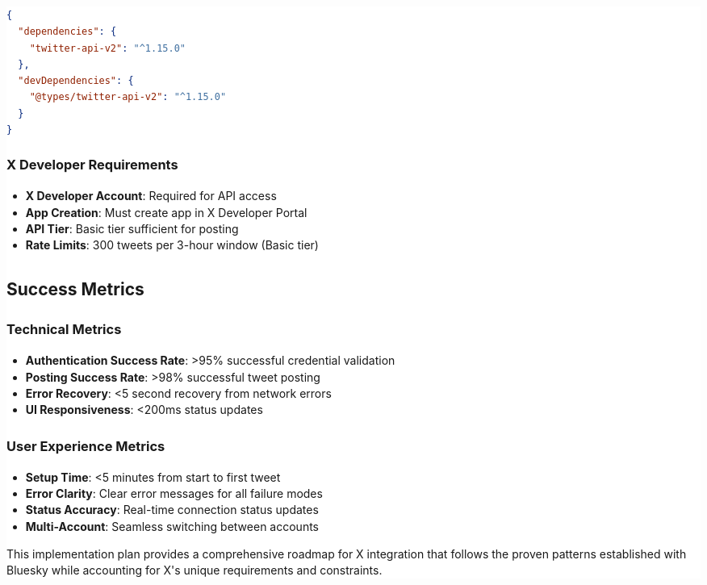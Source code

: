 ```json
{
  "dependencies": {
    "twitter-api-v2": "^1.15.0"
  },
  "devDependencies": {
    "@types/twitter-api-v2": "^1.15.0"
  }
}
```

### X Developer Requirements

- **X Developer Account**: Required for API access
- **App Creation**: Must create app in X Developer Portal
- **API Tier**: Basic tier sufficient for posting
- **Rate Limits**: 300 tweets per 3-hour window (Basic tier)

## Success Metrics

### Technical Metrics

- **Authentication Success Rate**: >95% successful credential validation
- **Posting Success Rate**: >98% successful tweet posting
- **Error Recovery**: <5 second recovery from network errors
- **UI Responsiveness**: <200ms status updates

### User Experience Metrics

- **Setup Time**: <5 minutes from start to first tweet
- **Error Clarity**: Clear error messages for all failure modes
- **Status Accuracy**: Real-time connection status updates
- **Multi-Account**: Seamless switching between accounts

This implementation plan provides a comprehensive roadmap for X integration that follows the proven patterns established with Bluesky while accounting for X's unique requirements and constraints.
